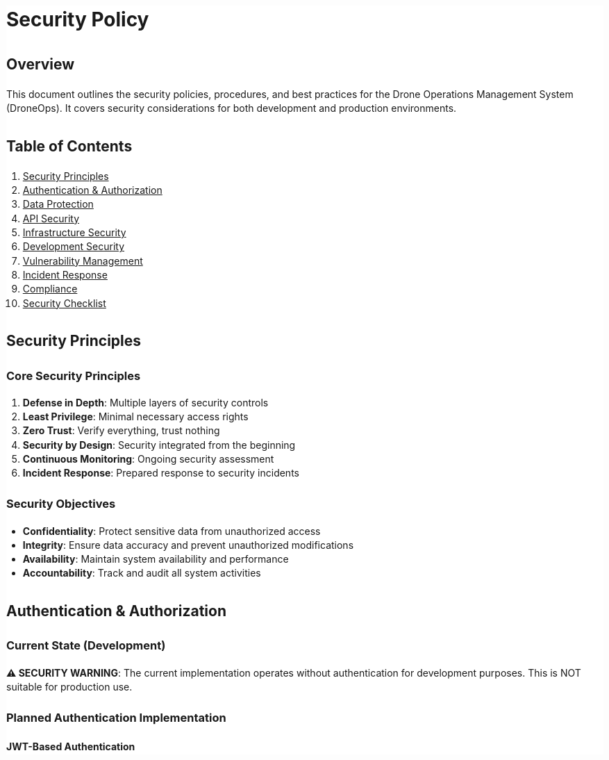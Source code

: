 # Security Policy

## Overview

This document outlines the security policies, procedures, and best practices for the Drone Operations Management System (DroneOps). It covers security considerations for both development and production environments.

## Table of Contents

1. [Security Principles](#security-principles)
2. [Authentication & Authorization](#authentication--authorization)
3. [Data Protection](#data-protection)
4. [API Security](#api-security)
5. [Infrastructure Security](#infrastructure-security)
6. [Development Security](#development-security)
7. [Vulnerability Management](#vulnerability-management)
8. [Incident Response](#incident-response)
9. [Compliance](#compliance)
10. [Security Checklist](#security-checklist)

## Security Principles

### Core Security Principles

1. **Defense in Depth**: Multiple layers of security controls
2. **Least Privilege**: Minimal necessary access rights
3. **Zero Trust**: Verify everything, trust nothing
4. **Security by Design**: Security integrated from the beginning
5. **Continuous Monitoring**: Ongoing security assessment
6. **Incident Response**: Prepared response to security incidents

### Security Objectives

- **Confidentiality**: Protect sensitive data from unauthorized access
- **Integrity**: Ensure data accuracy and prevent unauthorized modifications
- **Availability**: Maintain system availability and performance
- **Accountability**: Track and audit all system activities

## Authentication & Authorization

### Current State (Development)

**⚠️ SECURITY WARNING**: The current implementation operates without authentication for development purposes. This is NOT suitable for production use.

### Planned Authentication Implementation

#### JWT-Based Authentication
